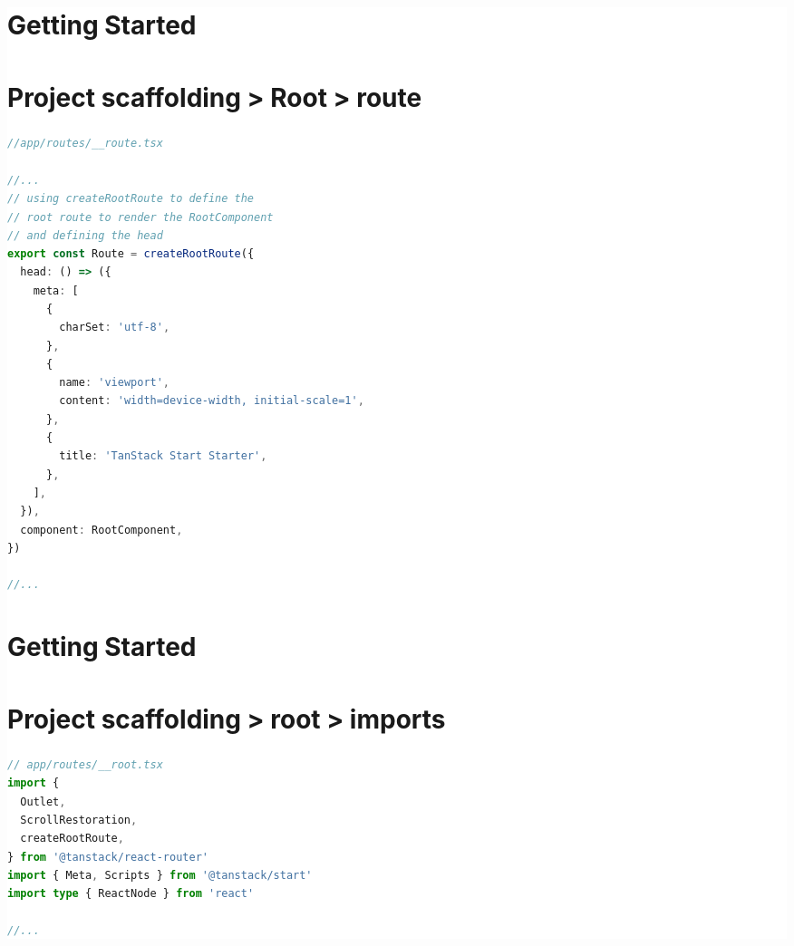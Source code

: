 Getting Started
===============

# Project scaffolding > Root > route

```typescript
//app/routes/__route.tsx

//...
// using createRootRoute to define the
// root route to render the RootComponent
// and defining the head
export const Route = createRootRoute({
  head: () => ({
    meta: [
      {
        charSet: 'utf-8',
      },
      {
        name: 'viewport',
        content: 'width=device-width, initial-scale=1',
      },
      {
        title: 'TanStack Start Starter',
      },
    ],
  }),
  component: RootComponent,
})

//...

```

Getting Started
===============

# Project scaffolding > root > imports
```typescript
// app/routes/__root.tsx
import {
  Outlet,
  ScrollRestoration,
  createRootRoute,
} from '@tanstack/react-router'
import { Meta, Scripts } from '@tanstack/start'
import type { ReactNode } from 'react'

//...
```
